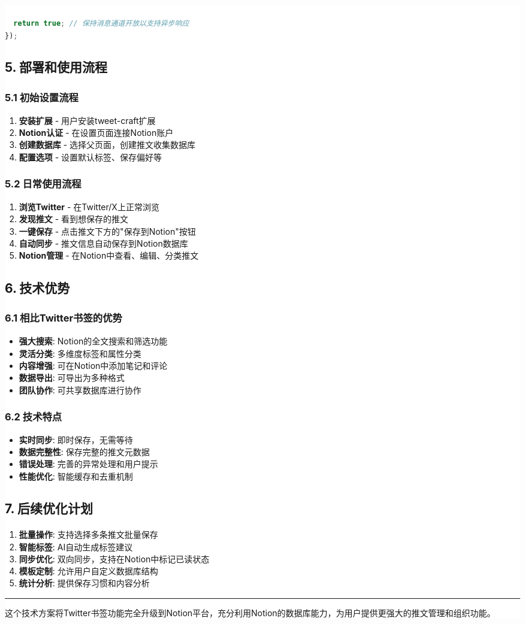 ```javascript
  
  return true; // 保持消息通道开放以支持异步响应
});
```

## 5. 部署和使用流程

### 5.1 初始设置流程
1. **安装扩展** - 用户安装tweet-craft扩展
2. **Notion认证** - 在设置页面连接Notion账户
3. **创建数据库** - 选择父页面，创建推文收集数据库
4. **配置选项** - 设置默认标签、保存偏好等

### 5.2 日常使用流程
1. **浏览Twitter** - 在Twitter/X上正常浏览
2. **发现推文** - 看到想保存的推文
3. **一键保存** - 点击推文下方的"保存到Notion"按钮
4. **自动同步** - 推文信息自动保存到Notion数据库
5. **Notion管理** - 在Notion中查看、编辑、分类推文

## 6. 技术优势

### 6.1 相比Twitter书签的优势
- **强大搜索**: Notion的全文搜索和筛选功能
- **灵活分类**: 多维度标签和属性分类
- **内容增强**: 可在Notion中添加笔记和评论
- **数据导出**: 可导出为多种格式
- **团队协作**: 可共享数据库进行协作

### 6.2 技术特点
- **实时同步**: 即时保存，无需等待
- **数据完整性**: 保存完整的推文元数据
- **错误处理**: 完善的异常处理和用户提示
- **性能优化**: 智能缓存和去重机制

## 7. 后续优化计划

1. **批量操作**: 支持选择多条推文批量保存
2. **智能标签**: AI自动生成标签建议
3. **同步优化**: 双向同步，支持在Notion中标记已读状态
4. **模板定制**: 允许用户自定义数据库结构
5. **统计分析**: 提供保存习惯和内容分析

---

这个技术方案将Twitter书签功能完全升级到Notion平台，充分利用Notion的数据库能力，为用户提供更强大的推文管理和组织功能。